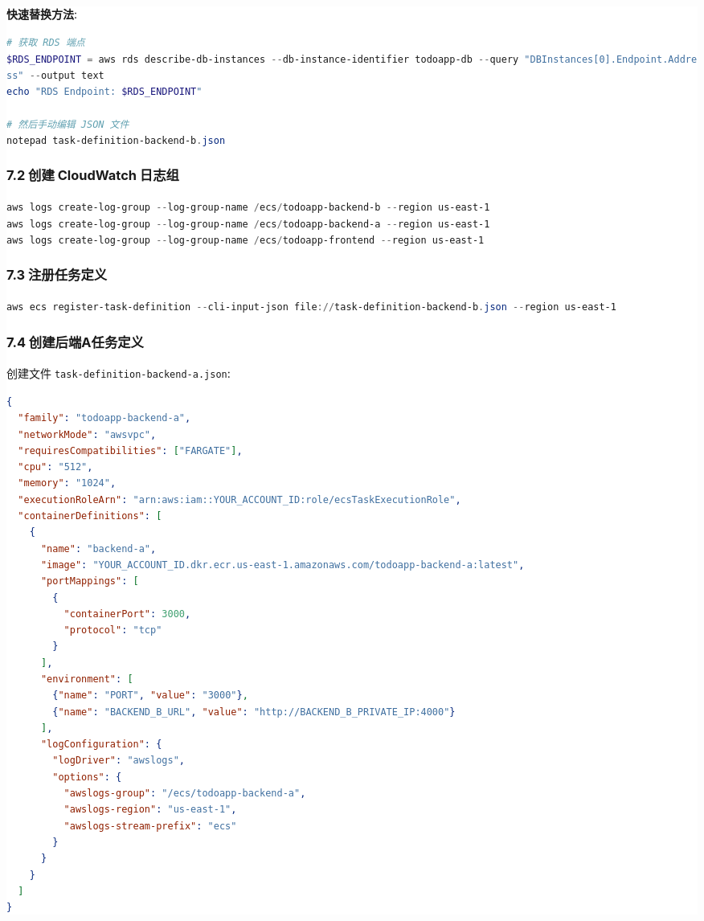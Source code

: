**快速替换方法**:
```powershell
# 获取 RDS 端点
$RDS_ENDPOINT = aws rds describe-db-instances --db-instance-identifier todoapp-db --query "DBInstances[0].Endpoint.Address" --output text
echo "RDS Endpoint: $RDS_ENDPOINT"

# 然后手动编辑 JSON 文件
notepad task-definition-backend-b.json
```

### 7.2 创建 CloudWatch 日志组

```powershell
aws logs create-log-group --log-group-name /ecs/todoapp-backend-b --region us-east-1
aws logs create-log-group --log-group-name /ecs/todoapp-backend-a --region us-east-1
aws logs create-log-group --log-group-name /ecs/todoapp-frontend --region us-east-1
```

### 7.3 注册任务定义

```powershell
aws ecs register-task-definition --cli-input-json file://task-definition-backend-b.json --region us-east-1
```

### 7.4 创建后端A任务定义

创建文件 `task-definition-backend-a.json`:

```json
{
  "family": "todoapp-backend-a",
  "networkMode": "awsvpc",
  "requiresCompatibilities": ["FARGATE"],
  "cpu": "512",
  "memory": "1024",
  "executionRoleArn": "arn:aws:iam::YOUR_ACCOUNT_ID:role/ecsTaskExecutionRole",
  "containerDefinitions": [
    {
      "name": "backend-a",
      "image": "YOUR_ACCOUNT_ID.dkr.ecr.us-east-1.amazonaws.com/todoapp-backend-a:latest",
      "portMappings": [
        {
          "containerPort": 3000,
          "protocol": "tcp"
        }
      ],
      "environment": [
        {"name": "PORT", "value": "3000"},
        {"name": "BACKEND_B_URL", "value": "http://BACKEND_B_PRIVATE_IP:4000"}
      ],
      "logConfiguration": {
        "logDriver": "awslogs",
        "options": {
          "awslogs-group": "/ecs/todoapp-backend-a",
          "awslogs-region": "us-east-1",
          "awslogs-stream-prefix": "ecs"
        }
      }
    }
  ]
}
```
